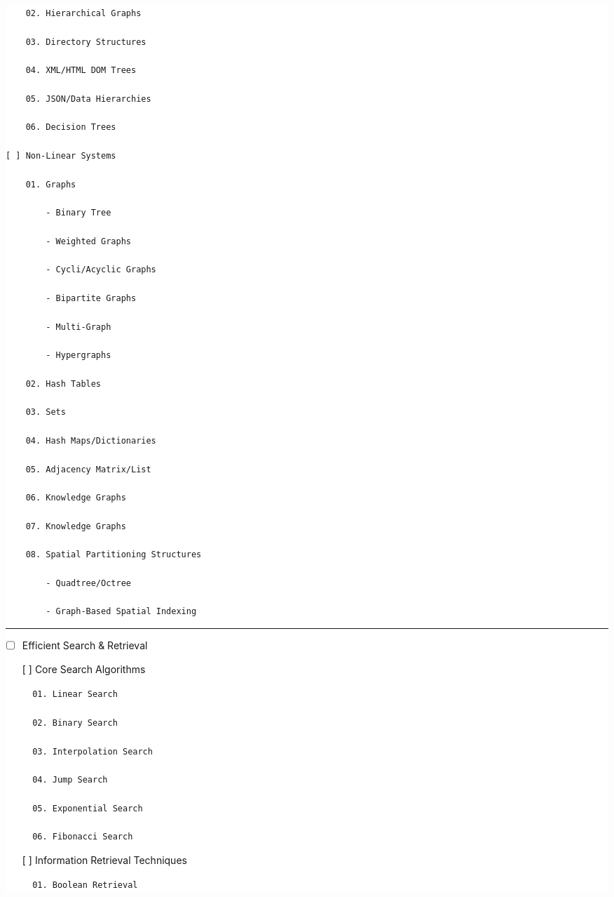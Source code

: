         02. Hierarchical Graphs

        03. Directory Structures

        04. XML/HTML DOM Trees

        05. JSON/Data Hierarchies

        06. Decision Trees

    [ ] Non-Linear Systems

        01. Graphs

            - Binary Tree

            - Weighted Graphs

            - Cycli/Acyclic Graphs

            - Bipartite Graphs

            - Multi-Graph

            - Hypergraphs

        02. Hash Tables

        03. Sets

        04. Hash Maps/Dictionaries

        05. Adjacency Matrix/List

        06. Knowledge Graphs

        07. Knowledge Graphs

        08. Spatial Partitioning Structures

            - Quadtree/Octree

            - Graph-Based Spatial Indexing

---

- [ ] Efficient Search & Retrieval

    [ ] Core Search Algorithms

        01. Linear Search

        02. Binary Search

        03. Interpolation Search

        04. Jump Search

        05. Exponential Search

        06. Fibonacci Search

    [ ] Information Retrieval Techniques

        01. Boolean Retrieval
